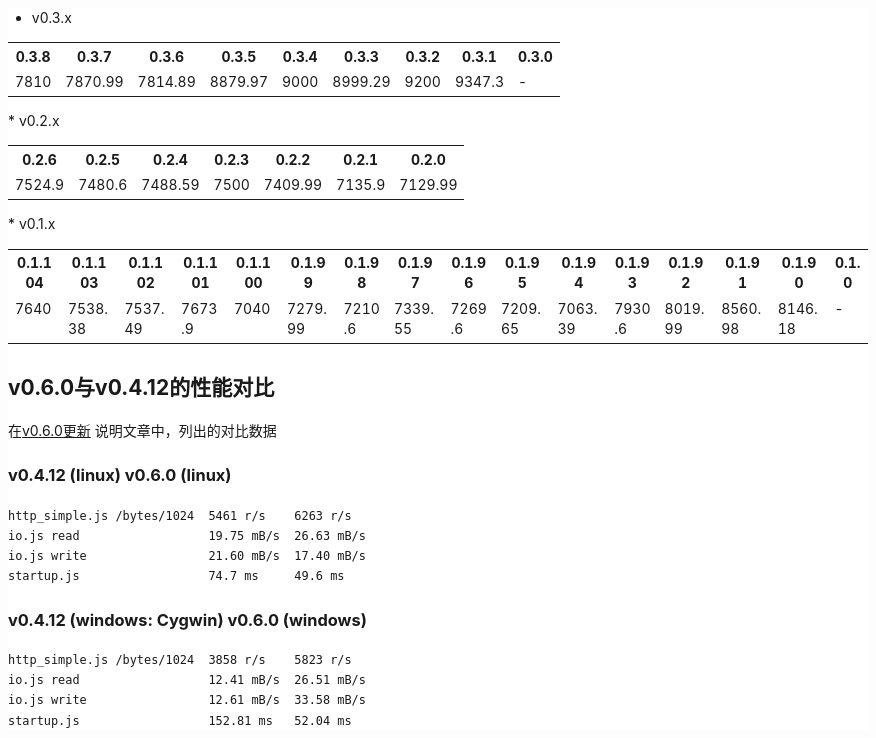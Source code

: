 * v0.3.x
<table>
    <tr>
        <th>0.3.8</th><th>0.3.7</th><th>0.3.6</th><th>0.3.5</th><th>0.3.4</th>
        <th>0.3.3</th><th>0.3.2</th><th>0.3.1</th><th>0.3.0</th>
    </tr>
    <tr>
        <td>7810</td><td>7870.99</td><td>7814.89</td><td>8879.97</td><td>9000</td>
        <td>8999.29</td><td>9200</td><td>9347.3</td><td>-</td>
    </tr>
</table>
* v0.2.x
<table>
    <tr>
        <th>0.2.6</th><th>0.2.5</th><th>0.2.4</th><th>0.2.3</th>
        <th>0.2.2</th><th>0.2.1</th><th>0.2.0</th>
    </tr>
    <tr>
        <td>7524.9</td><td>7480.6</td><td>7488.59</td><td>7500</td>
        <td>7409.99</td><td>7135.9</td><td>7129.99</td>
    </tr>
</table>
* v0.1.x
<table>
    <tr>
        <th>0.1.104</th><th>0.1.103</th><th>0.1.102</th><th>0.1.101</th><th>0.1.100</th>
        <th>0.1.99</th><th>0.1.98</th><th>0.1.97</th><th>0.1.96</th><th>0.1.95</th>
        <th>0.1.94</th><th>0.1.93</th><th>0.1.92</th><th>0.1.91</th><th>0.1.90</th>
        <th>0.1.0</th>
    </tr>
    <tr>
        <td>7640</td><td>7538.38</td><td>7537.49</td><td>7673.9</td><td>7040</td>
        <td>7279.99</td><td>7210.6</td><td>7339.55</td><td>7269.6</td><td>7209.65</td>
        <td>7063.39</td><td>7930.6</td><td>8019.99</td><td>8560.98</td><td>8146.18</td>
        <td>-</td>
    </tr>
</table>

## v0.6.0与v0.4.12的性能对比
在[v0.6.0更新](http://blog.nodejs.org/2011/11/05/node-v0-6-0/) 说明文章中，列出的对比数据

### v0.4.12 (linux) v0.6.0 (linux)

    http_simple.js /bytes/1024  5461 r/s    6263 r/s
    io.js read                  19.75 mB/s  26.63 mB/s
    io.js write                 21.60 mB/s  17.40 mB/s
    startup.js                  74.7 ms     49.6 ms

### v0.4.12 (windows: Cygwin)   v0.6.0 (windows)

    http_simple.js /bytes/1024  3858 r/s    5823 r/s
    io.js read                  12.41 mB/s  26.51 mB/s
    io.js write                 12.61 mB/s  33.58 mB/s
    startup.js                  152.81 ms   52.04 ms
